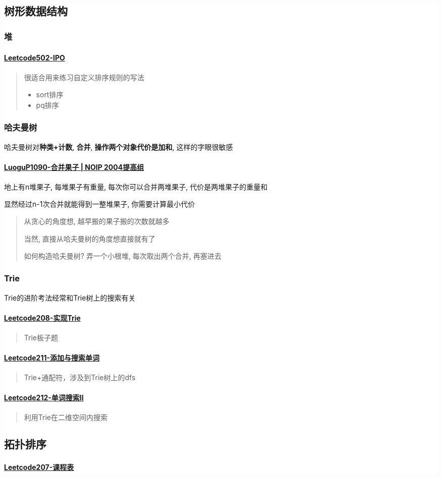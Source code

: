 ## 树形数据结构

### 堆

#### [Leetcode502-IPO](https://leetcode.cn/problems/ipo/description/)

> 很适合用来练习自定义排序规则的写法
>
> - sort排序
> - pq排序

### 哈夫曼树

哈夫曼树对**种类+计数**, **合并**, **操作两个对象代价是加和**, 这样的字眼很敏感

#### [LuoguP1090-合并果子 | NOIP 2004提高组](https://www.luogu.com.cn/problem/P1090)

地上有n堆果子, 每堆果子有重量, 每次你可以合并两堆果子, 代价是两堆果子的重量和

显然经过n-1次合并就能得到一整堆果子, 你需要计算最小代价

> 从贪心的角度想, 越早搬的果子搬的次数就越多
>
> 当然, 直接从哈夫曼树的角度想直接就有了
>
> 如何构造哈夫曼树? 弄一个小根堆, 每次取出两个合并, 再塞进去

### Trie

Trie的进阶考法经常和Trie树上的搜索有关

#### [Leetcode208-实现Trie](https://leetcode.cn/problems/implement-trie-prefix-tree/)

> Trie板子题

#### [Leetcode211-添加与搜索单词](https://leetcode.cn/problems/design-add-and-search-words-data-structure/)

> Trie+通配符，涉及到Trie树上的dfs

#### [Leetcode212-单词搜索II](https://leetcode.cn/problems/word-search-ii/description/)

> 利用Trie在二维空间内搜索

## 拓扑排序

#### [Leetcode207-课程表](https://leetcode.cn/problems/course-schedule/)

